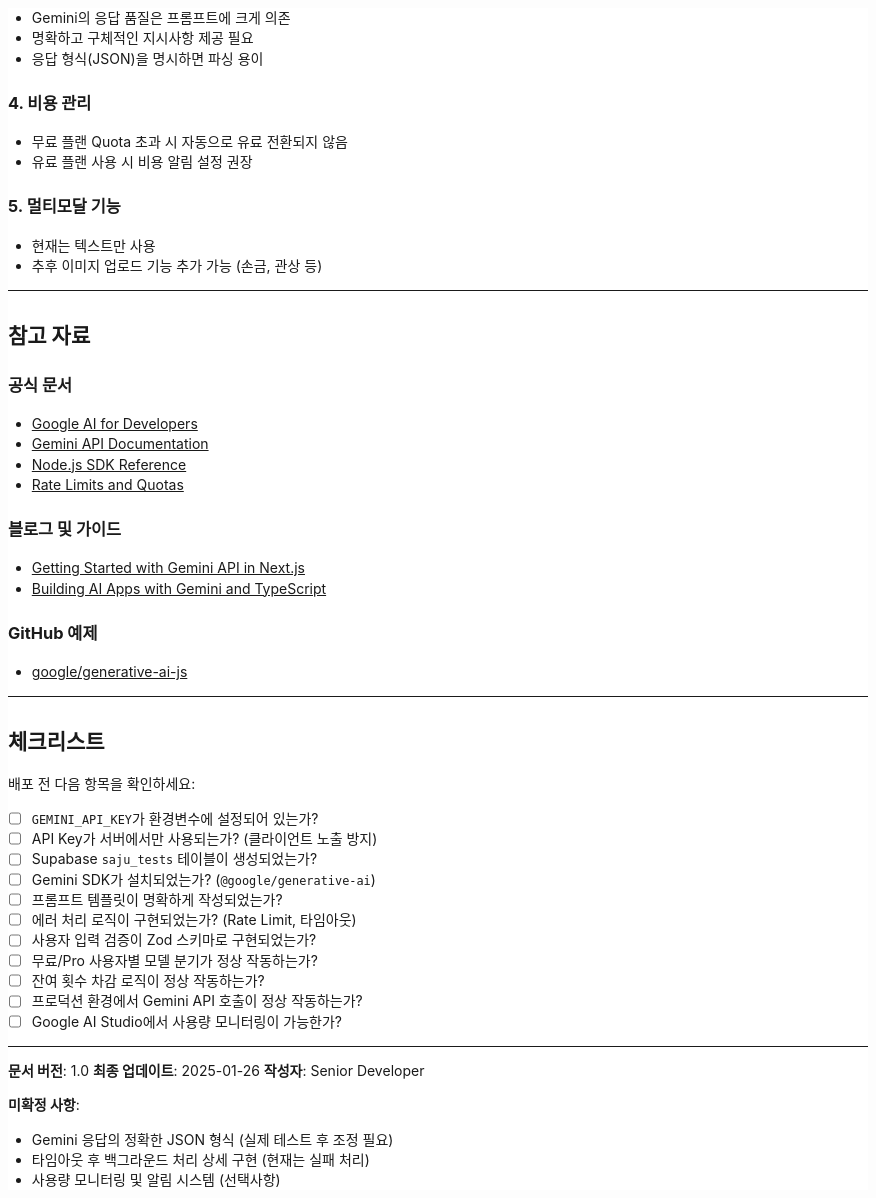 - Gemini의 응답 품질은 프롬프트에 크게 의존
- 명확하고 구체적인 지시사항 제공 필요
- 응답 형식(JSON)을 명시하면 파싱 용이

### 4. 비용 관리

- 무료 플랜 Quota 초과 시 자동으로 유료 전환되지 않음
- 유료 플랜 사용 시 비용 알림 설정 권장

### 5. 멀티모달 기능

- 현재는 텍스트만 사용
- 추후 이미지 업로드 기능 추가 가능 (손금, 관상 등)

---

## 참고 자료

### 공식 문서
- [Google AI for Developers](https://ai.google.dev/)
- [Gemini API Documentation](https://ai.google.dev/gemini-api/docs)
- [Node.js SDK Reference](https://ai.google.dev/gemini-api/docs/get-started/node)
- [Rate Limits and Quotas](https://ai.google.dev/gemini-api/docs/quota)

### 블로그 및 가이드
- [Getting Started with Gemini API in Next.js](https://vercel.com/guides/gemini-api-nextjs)
- [Building AI Apps with Gemini and TypeScript](https://www.builder.io/blog/gemini-typescript)

### GitHub 예제
- [google/generative-ai-js](https://github.com/google/generative-ai-js)

---

## 체크리스트

배포 전 다음 항목을 확인하세요:

- [ ] `GEMINI_API_KEY`가 환경변수에 설정되어 있는가?
- [ ] API Key가 서버에서만 사용되는가? (클라이언트 노출 방지)
- [ ] Supabase `saju_tests` 테이블이 생성되었는가?
- [ ] Gemini SDK가 설치되었는가? (`@google/generative-ai`)
- [ ] 프롬프트 템플릿이 명확하게 작성되었는가?
- [ ] 에러 처리 로직이 구현되었는가? (Rate Limit, 타임아웃)
- [ ] 사용자 입력 검증이 Zod 스키마로 구현되었는가?
- [ ] 무료/Pro 사용자별 모델 분기가 정상 작동하는가?
- [ ] 잔여 횟수 차감 로직이 정상 작동하는가?
- [ ] 프로덕션 환경에서 Gemini API 호출이 정상 작동하는가?
- [ ] Google AI Studio에서 사용량 모니터링이 가능한가?

---

**문서 버전**: 1.0
**최종 업데이트**: 2025-01-26
**작성자**: Senior Developer

**미확정 사항**:
- Gemini 응답의 정확한 JSON 형식 (실제 테스트 후 조정 필요)
- 타임아웃 후 백그라운드 처리 상세 구현 (현재는 실패 처리)
- 사용량 모니터링 및 알림 시스템 (선택사항)
